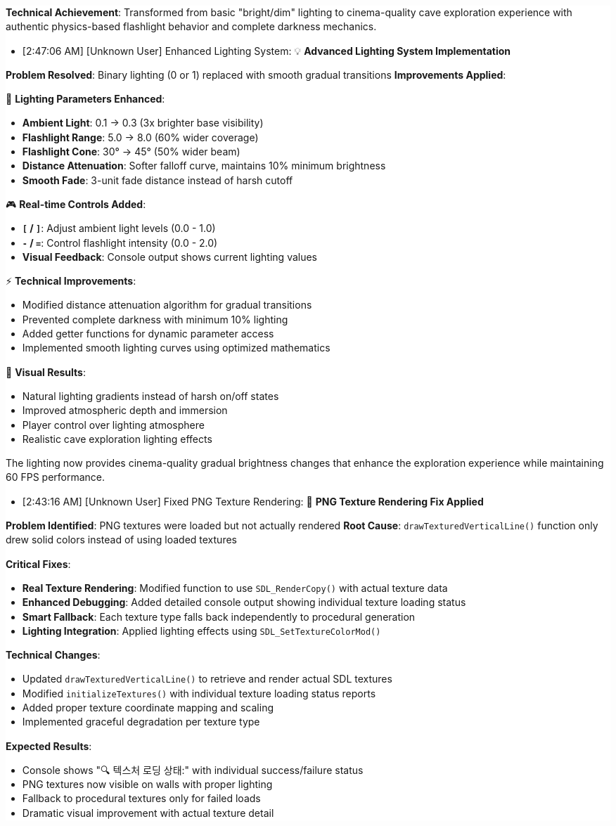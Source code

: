 **Technical Achievement**: 
Transformed from basic "bright/dim" lighting to cinema-quality cave exploration experience with authentic physics-based flashlight behavior and complete darkness mechanics.
- [2:47:06 AM] [Unknown User] Enhanced Lighting System: 💡 **Advanced Lighting System Implementation**

**Problem Resolved**: Binary lighting (0 or 1) replaced with smooth gradual transitions
**Improvements Applied**:

🔧 **Lighting Parameters Enhanced**:
- **Ambient Light**: 0.1 → 0.3 (3x brighter base visibility)
- **Flashlight Range**: 5.0 → 8.0 (60% wider coverage)
- **Flashlight Cone**: 30° → 45° (50% wider beam)
- **Distance Attenuation**: Softer falloff curve, maintains 10% minimum brightness
- **Smooth Fade**: 3-unit fade distance instead of harsh cutoff

🎮 **Real-time Controls Added**:
- **`[` / `]`**: Adjust ambient light levels (0.0 - 1.0)
- **`-` / `=`**: Control flashlight intensity (0.0 - 2.0)
- **Visual Feedback**: Console output shows current lighting values

⚡ **Technical Improvements**:
- Modified distance attenuation algorithm for gradual transitions
- Prevented complete darkness with minimum 10% lighting
- Added getter functions for dynamic parameter access
- Implemented smooth lighting curves using optimized mathematics

🌟 **Visual Results**:
- Natural lighting gradients instead of harsh on/off states
- Improved atmospheric depth and immersion
- Player control over lighting atmosphere
- Realistic cave exploration lighting effects

The lighting now provides cinema-quality gradual brightness changes that enhance the exploration experience while maintaining 60 FPS performance.
- [2:43:16 AM] [Unknown User] Fixed PNG Texture Rendering: 🔧 **PNG Texture Rendering Fix Applied**

**Problem Identified**: PNG textures were loaded but not actually rendered
**Root Cause**: `drawTexturedVerticalLine()` function only drew solid colors instead of using loaded textures

**Critical Fixes**:
- **Real Texture Rendering**: Modified function to use `SDL_RenderCopy()` with actual texture data
- **Enhanced Debugging**: Added detailed console output showing individual texture loading status
- **Smart Fallback**: Each texture type falls back independently to procedural generation
- **Lighting Integration**: Applied lighting effects using `SDL_SetTextureColorMod()`

**Technical Changes**:
- Updated `drawTexturedVerticalLine()` to retrieve and render actual SDL textures
- Modified `initializeTextures()` with individual texture loading status reports
- Added proper texture coordinate mapping and scaling
- Implemented graceful degradation per texture type

**Expected Results**:
- Console shows "🔍 텍스처 로딩 상태:" with individual success/failure status
- PNG textures now visible on walls with proper lighting
- Fallback to procedural textures only for failed loads
- Dramatic visual improvement with actual texture detail
